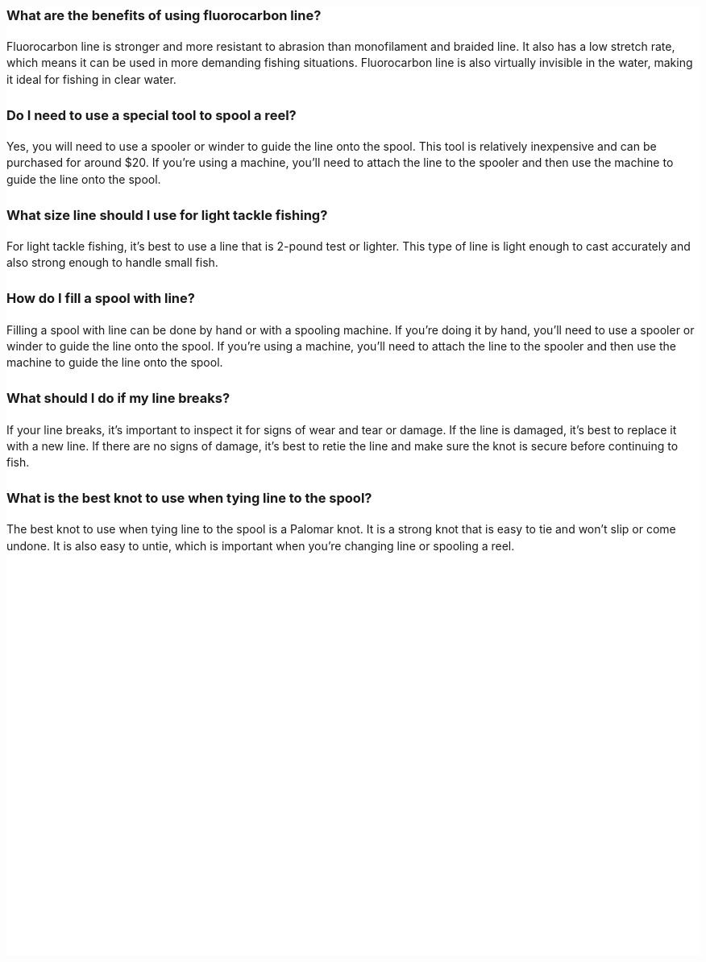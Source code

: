 <h3>What are the benefits of using fluorocarbon line?</h3>

<p>Fluorocarbon line is stronger and more resistant to abrasion than monofilament and braided line. It also has a low stretch rate, which means it can be used in more demanding fishing situations. Fluorocarbon line is also virtually invisible in the water, making it ideal for fishing in clear water.</p>

<h3>Do I need to use a special tool to spool a reel?</h3>

<p>Yes, you will need to use a spooler or winder to guide the line onto the spool. This tool is relatively inexpensive and can be purchased for around $20. If you’re using a machine, you’ll need to attach the line to the spooler and then use the machine to guide the line onto the spool.</p>

<h3>What size line should I use for light tackle fishing?</h3>

<p>For light tackle fishing, it’s best to use a line that is 2-pound test or lighter. This type of line is light enough to cast accurately and also strong enough to handle small fish.</p>

<h3>How do I fill a spool with line?</h3>

<p>Filling a spool with line can be done by hand or with a spooling machine. If you’re doing it by hand, you’ll need to use a spooler or winder to guide the line onto the spool. If you’re using a machine, you’ll need to attach the line to the spooler and then use the machine to guide the line onto the spool.</p>

<h3>What should I do if my line breaks?</h3>

<p>If your line breaks, it’s important to inspect it for signs of wear and tear or damage. If the line is damaged, it’s best to replace it with a new line. If there are no signs of damage, it’s best to retie the line and make sure the knot is secure before continuing to fish.</p>

<h3>What is the best knot to use when tying line to the spool?</h3>

<p>The best knot to use when tying line to the spool is a Palomar knot. It is a strong knot that is easy to tie and won’t slip or come undone. It is also easy to untie, which is important when you’re changing line or spooling a reel.</p>

<div style="position: relative; padding-bottom: 56.25%; overflow: hidden"><iframe src="https://www.youtube.com/embed/4vL-gs8VvP4" frameborder="0" allow="accelerometer; autoplay; clipboard-write; encrypted-media; gyroscope; picture-in-picture; web-share" allowfullscreen style="position: absolute; top: 0; left: 0; width: 100%; height: 100%;"></iframe>
</div>